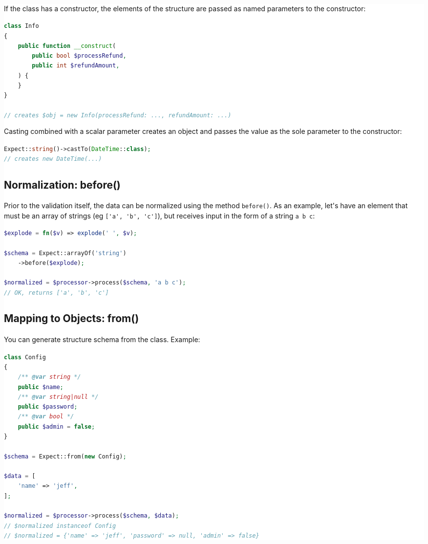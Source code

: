 If the class has a constructor, the elements of the structure are passed as named parameters to the constructor:

```php
class Info
{
	public function __construct(
		public bool $processRefund,
		public int $refundAmount,
	) {
	}
}

// creates $obj = new Info(processRefund: ..., refundAmount: ...)
```

Casting combined with a scalar parameter creates an object and passes the value as the sole parameter to the constructor:

```php
Expect::string()->castTo(DateTime::class);
// creates new DateTime(...)
```


Normalization: before()
-----------------------

Prior to the validation itself, the data can be normalized using the method `before()`. As an example, let's have an element that must be an array of strings (eg `['a', 'b', 'c']`), but receives input in the form of a string `a b c`:

```php
$explode = fn($v) => explode(' ', $v);

$schema = Expect::arrayOf('string')
	->before($explode);

$normalized = $processor->process($schema, 'a b c');
// OK, returns ['a', 'b', 'c']
```


Mapping to Objects: from()
--------------------------

You can generate structure schema from the class. Example:

```php
class Config
{
	/** @var string */
	public $name;
	/** @var string|null */
	public $password;
	/** @var bool */
	public $admin = false;
}

$schema = Expect::from(new Config);

$data = [
	'name' => 'jeff',
];

$normalized = $processor->process($schema, $data);
// $normalized instanceof Config
// $normalized = {'name' => 'jeff', 'password' => null, 'admin' => false}
```

